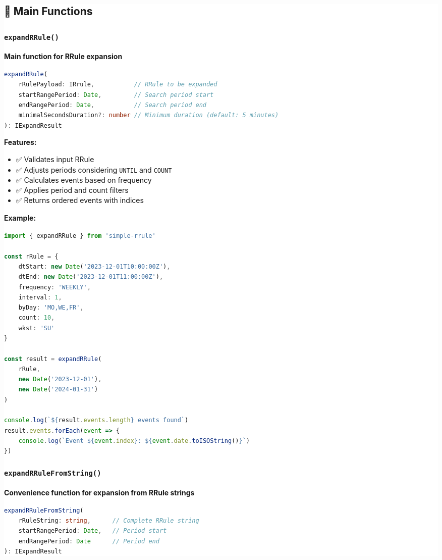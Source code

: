 ## 🔧 Main Functions

### `expandRRule()`
**Main function for RRule expansion**

```typescript
expandRRule(
    rRulePayload: IRrule,           // RRule to be expanded
    startRangePeriod: Date,         // Search period start
    endRangePeriod: Date,           // Search period end
    minimalSecondsDuration?: number // Minimum duration (default: 5 minutes)
): IExpandResult
```

**Features:**
- ✅ Validates input RRule
- ✅ Adjusts periods considering `UNTIL` and `COUNT`
- ✅ Calculates events based on frequency
- ✅ Applies period and count filters
- ✅ Returns ordered events with indices

**Example:**
```typescript
import { expandRRule } from 'simple-rrule'

const rRule = {
    dtStart: new Date('2023-12-01T10:00:00Z'),
    dtEnd: new Date('2023-12-01T11:00:00Z'),
    frequency: 'WEEKLY',
    interval: 1,
    byDay: 'MO,WE,FR',
    count: 10,
    wkst: 'SU'
}

const result = expandRRule(
    rRule,
    new Date('2023-12-01'),
    new Date('2024-01-31')
)

console.log(`${result.events.length} events found`)
result.events.forEach(event => {
    console.log(`Event ${event.index}: ${event.date.toISOString()}`)
})
```

### `expandRRuleFromString()`
**Convenience function for expansion from RRule strings**

```typescript
expandRRuleFromString(
    rRuleString: string,      // Complete RRule string
    startRangePeriod: Date,   // Period start
    endRangePeriod: Date      // Period end
): IExpandResult
```
